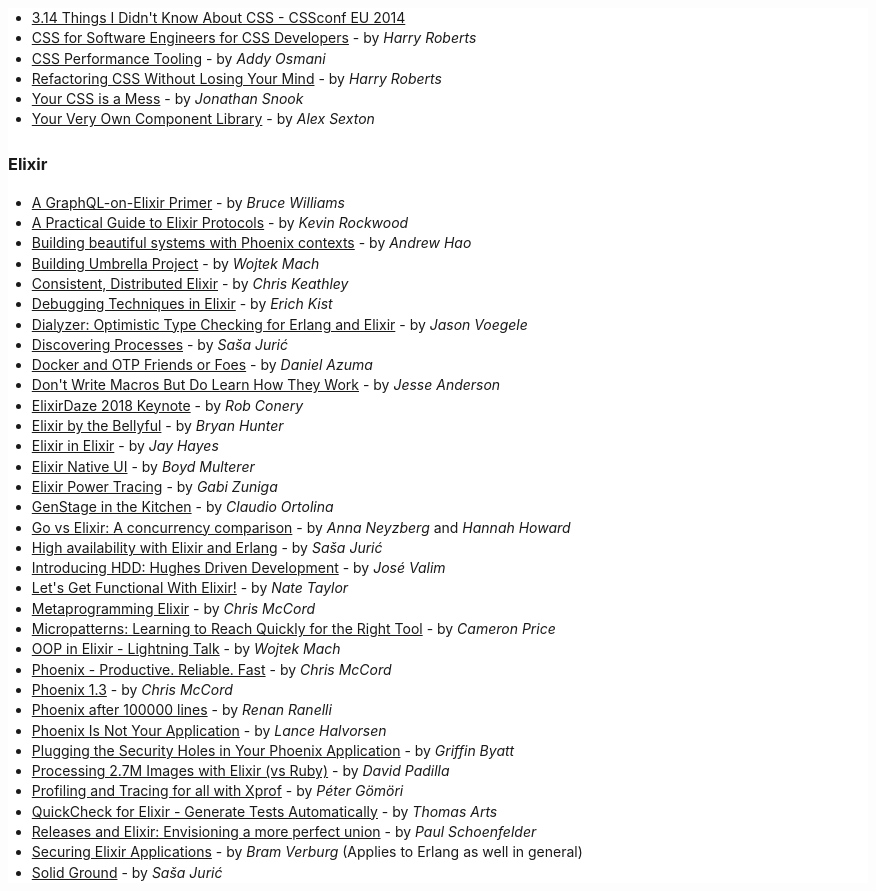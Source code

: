 - [3.14 Things I Didn't Know About CSS - CSSconf EU 2014](https://www.youtube.com/watch?v=WjP7TEKB7Uo)
- [CSS for Software Engineers for CSS Developers](https://www.youtube.com/watch?v=wFn5nel3j6w) - by _Harry Roberts_
- [CSS Performance Tooling](https://www.youtube.com/watch?v=FEs2jgZBaQA) - by _Addy Osmani_
- [Refactoring CSS Without Losing Your Mind](https://www.youtube.com/watch?v=fvTryZjGyg8) - by _Harry Roberts_
- [Your CSS is a Mess](https://www.youtube.com/watch?v=C4z_9F6nfS8) - by _Jonathan Snook_
- [Your Very Own Component Library](https://www.youtube.com/watch?v=zSYo7m5kGHQ) - by _Alex Sexton_

### Elixir

- [A GraphQL-on-Elixir Primer](https://www.youtube.com/watch?v=enbksvAko98) - by _Bruce Williams_
- [A Practical Guide to Elixir Protocols](https://www.youtube.com/watch?v=sJvfCE6PFxY) - by _Kevin Rockwood_
- [Building beautiful systems with Phoenix contexts](https://www.youtube.com/watch?v=l3VgbSgo71E) - by _Andrew Hao_
- [Building Umbrella Project](https://www.youtube.com/watch?v=6NTmUQClHrU) - by _Wojtek Mach_
- [Consistent, Distributed Elixir](https://www.youtube.com/watch?v=CmMMpaUD3g8) - by _Chris Keathley_
- [Debugging Techniques in Elixir](https://www.youtube.com/watch?v=pj6zAgvVt5w) - by _Erich Kist_
- [Dialyzer: Optimistic Type Checking for Erlang and Elixir](https://www.youtube.com/watch?v=JT0ECYZ9FaQ) - by _Jason Voegele_
- [Discovering Processes](https://www.youtube.com/watch?v=y_b6RTes83c) - by _Saša Jurić_
- [Docker and OTP Friends or Foes](https://www.youtube.com/watch?v=nLApFANtkHs) - by _Daniel Azuma_
- [Don't Write Macros But Do Learn How They Work](https://www.youtube.com/watch?v=Bo48sQDb-hk) - by _Jesse Anderson_
- [ElixirDaze 2018 Keynote](https://www.youtube.com/watch?v=cwEXyOxbuJ0) - by _Rob Conery_
- [Elixir by the Bellyful](https://www.youtube.com/watch?v=iswld-Rpi_g) - by _Bryan Hunter_
- [Elixir in Elixir](https://www.youtube.com/watch?v=p8MGNw045AE) - by _Jay Hayes_
- [Elixir Native UI](https://www.youtube.com/watch?v=77FW-jrCyCs) - by _Boyd Multerer_
- [Elixir Power Tracing](https://www.youtube.com/watch?v=NBmNDI9OFJk) - by _Gabi Zuniga_
- [GenStage in the Kitchen](https://www.youtube.com/watch?v=M78r_PDlw2c) - by _Claudio Ortolina_
- [Go vs Elixir: A concurrency comparison](https://www.youtube.com/watch?v=SbRvX1CQ9ic) - by _Anna Neyzberg_ and _Hannah Howard_
- [High availability with Elixir and Erlang](https://www.youtube.com/watch?v=Ba3aCm3A0o8) - by _Saša Jurić_
- [Introducing HDD: Hughes Driven Development](https://www.youtube.com/watch?v=x2ckfhqB9nA) - by _José Valim_
- [Let's Get Functional With Elixir!](https://www.youtube.com/watch?v=wVrnoxNbOts) - by _Nate Taylor_
- [Metaprogramming Elixir](https://www.youtube.com/watch?v=2Bjzml_Hpvk) - by _Chris McCord_
- [Micropatterns: Learning to Reach Quickly for the Right Tool](https://www.youtube.com/watch?v=9uvp4h7gXHg) - by _Cameron Price_
- [OOP in Elixir - Lightning Talk](https://www.youtube.com/watch?v=5EtV2JUU0Z4) - by _Wojtek Mach_
- [Phoenix - Productive. Reliable. Fast](https://www.youtube.com/watch?v=STO-uN0xHDQ) - by _Chris McCord_
- [Phoenix 1.3](https://www.youtube.com/watch?v=tMO28ar0lW8) - by _Chris McCord_
- [Phoenix after 100000 lines](https://www.youtube.com/watch?v=blGJ_p4plbc) - by _Renan Ranelli_
- [Phoenix Is Not Your Application](https://www.youtube.com/watch?v=lDKCSheBc-8) - by _Lance Halvorsen_
- [Plugging the Security Holes in Your Phoenix Application](https://www.youtube.com/watch?v=w3lKmFsmlvQ) - by _Griffin Byatt_
- [Processing 2.7M Images with Elixir (vs Ruby)](https://www.youtube.com/watch?v=xoNRtWl4fZU) - by _David Padilla_
- [Profiling and Tracing for all with Xprof](https://www.youtube.com/watch?v=AAXtjPiXbWE) - by _Péter Gömöri_
- [QuickCheck for Elixir - Generate Tests Automatically](https://www.youtube.com/watch?v=nbpZRm9gl50) - by _Thomas Arts_
- [Releases and Elixir: Envisioning a more perfect union](https://www.youtube.com/watch?v=OS94i3cF6mY) - by _Paul Schoenfelder_
- [Securing Elixir Applications](https://www.youtube.com/watch?v=r0DuAse9tK8) - by _Bram Verburg_ (Applies to Erlang as well in general)
- [Solid Ground](https://www.youtube.com/watch?v=5SbWapbXhKo) - by _Saša Jurić_